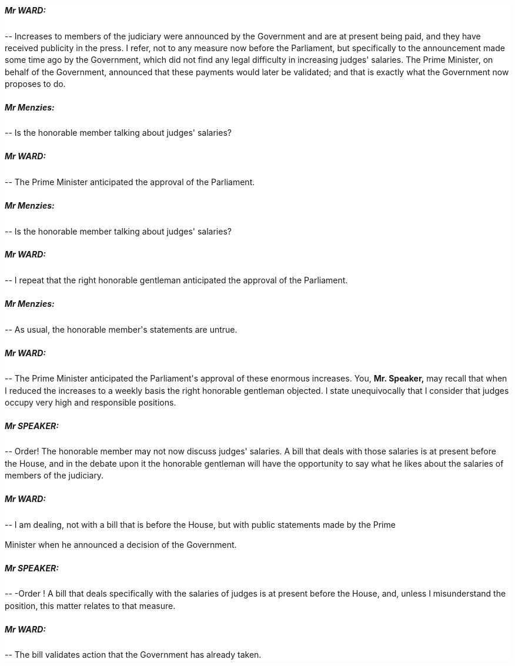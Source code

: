 ##### Mr WARD:

-- Increases to members of the judiciary were announced by the Government and are at present being paid, and they have received publicity in the press. I refer, not to any measure now before the Parliament, but specifically to the announcement made some time ago by the Government, which did not find any legal difficulty in increasing judges' salaries. The Prime Minister, on behalf of the Government, announced that these payments would later be validated; and that is exactly what the Government now proposes to do. 

##### Mr Menzies:

--  Is the honorable member talking about judges' salaries? 

##### Mr WARD:

-- The Prime Minister anticipated the approval of the Parliament. 

##### Mr Menzies:

--  Is the honorable member talking about judges' salaries? 

##### Mr WARD:

-- I repeat that the right honorable gentleman anticipated the approval of the Parliament. 

##### Mr Menzies:

--  As usual, the honorable member's statements are untrue. 

##### Mr WARD:

-- The Prime Minister anticipated the Parliament's approval of these enormous increases. You,  **Mr. Speaker,**  may recall that when I reduced the increases to a weekly basis the right honorable gentleman objected. I state unequivocally that I consider that judges occupy very high and responsible positions. 

##### Mr SPEAKER:

-- Order! The honorable member may not now discuss judges' salaries. A bill that deals with those salaries is at present before the House, and in the debate upon it the honorable gentleman will have the opportunity to say what he likes about the salaries of members of the judiciary. 

##### Mr WARD:

-- I am dealing, not with a bill that is before the House, but with public statements made by the Prime 

Minister when he announced a decision of the Government. 

##### Mr SPEAKER:

-- -Order ! A bill that deals specifically with the salaries of judges is at present before the House, and, unless I misunderstand the position, this matter relates to that measure. 

##### Mr WARD:

-- The bill validates action that the Government has already taken. 
